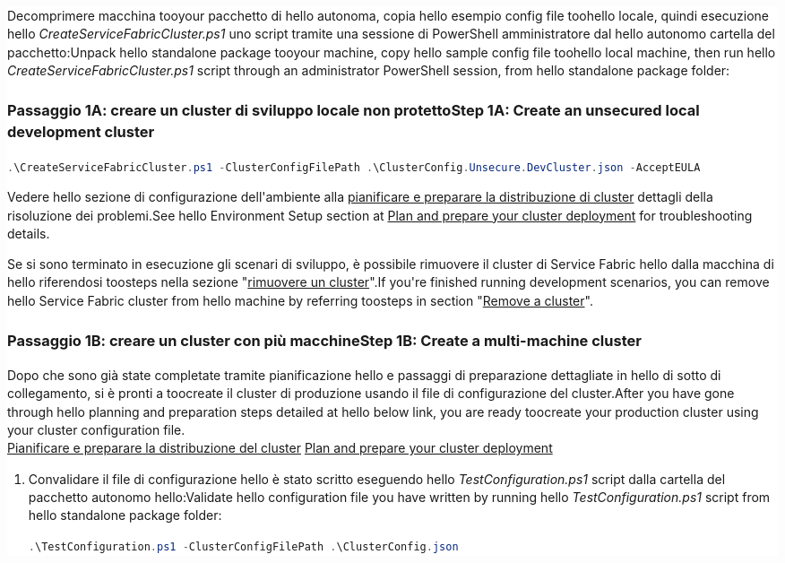 <span data-ttu-id="6f5b5-131">Decomprimere macchina tooyour pacchetto di hello autonoma, copia hello esempio config file toohello locale, quindi esecuzione hello *CreateServiceFabricCluster.ps1* uno script tramite una sessione di PowerShell amministratore dal hello autonomo cartella del pacchetto:</span><span class="sxs-lookup"><span data-stu-id="6f5b5-131">Unpack hello standalone package tooyour machine, copy hello sample config file toohello local machine, then run hello *CreateServiceFabricCluster.ps1* script through an administrator PowerShell session, from hello standalone package folder:</span></span>
### <a name="step-1a-create-an-unsecured-local-development-cluster"></a><span data-ttu-id="6f5b5-132">Passaggio 1A: creare un cluster di sviluppo locale non protetto</span><span class="sxs-lookup"><span data-stu-id="6f5b5-132">Step 1A: Create an unsecured local development cluster</span></span>
```powershell
.\CreateServiceFabricCluster.ps1 -ClusterConfigFilePath .\ClusterConfig.Unsecure.DevCluster.json -AcceptEULA
```

<span data-ttu-id="6f5b5-133">Vedere hello sezione di configurazione dell'ambiente alla [pianificare e preparare la distribuzione di cluster](service-fabric-cluster-standalone-deployment-preparation.md) dettagli della risoluzione dei problemi.</span><span class="sxs-lookup"><span data-stu-id="6f5b5-133">See hello Environment Setup section at [Plan and prepare your cluster deployment](service-fabric-cluster-standalone-deployment-preparation.md) for troubleshooting details.</span></span>

<span data-ttu-id="6f5b5-134">Se si sono terminato in esecuzione gli scenari di sviluppo, è possibile rimuovere il cluster di Service Fabric hello dalla macchina di hello riferendosi toosteps nella sezione "[rimuovere un cluster](#removecluster_anchor)".</span><span class="sxs-lookup"><span data-stu-id="6f5b5-134">If you're finished running development scenarios, you can remove hello Service Fabric cluster from hello machine by referring toosteps in section "[Remove a cluster](#removecluster_anchor)".</span></span> 

### <a name="step-1b-create-a-multi-machine-cluster"></a><span data-ttu-id="6f5b5-135">Passaggio 1B: creare un cluster con più macchine</span><span class="sxs-lookup"><span data-stu-id="6f5b5-135">Step 1B: Create a multi-machine cluster</span></span>
<span data-ttu-id="6f5b5-136">Dopo che sono già state completate tramite pianificazione hello e passaggi di preparazione dettagliate in hello di sotto di collegamento, si è pronti a toocreate il cluster di produzione usando il file di configurazione del cluster.</span><span class="sxs-lookup"><span data-stu-id="6f5b5-136">After you have gone through hello planning and preparation steps detailed at hello below link, you are ready toocreate your production cluster using your cluster configuration file.</span></span> <br><span data-ttu-id="6f5b5-137">
[Pianificare e preparare la distribuzione del cluster](service-fabric-cluster-standalone-deployment-preparation.md)</span><span class="sxs-lookup"><span data-stu-id="6f5b5-137">
[Plan and prepare your cluster deployment](service-fabric-cluster-standalone-deployment-preparation.md)</span></span>

1. <span data-ttu-id="6f5b5-138">Convalidare il file di configurazione hello è stato scritto eseguendo hello *TestConfiguration.ps1* script dalla cartella del pacchetto autonomo hello:</span><span class="sxs-lookup"><span data-stu-id="6f5b5-138">Validate hello configuration file you have written by running hello *TestConfiguration.ps1* script from hello standalone package folder:</span></span>  

    ```powershell
    .\TestConfiguration.ps1 -ClusterConfigFilePath .\ClusterConfig.json
    ```
